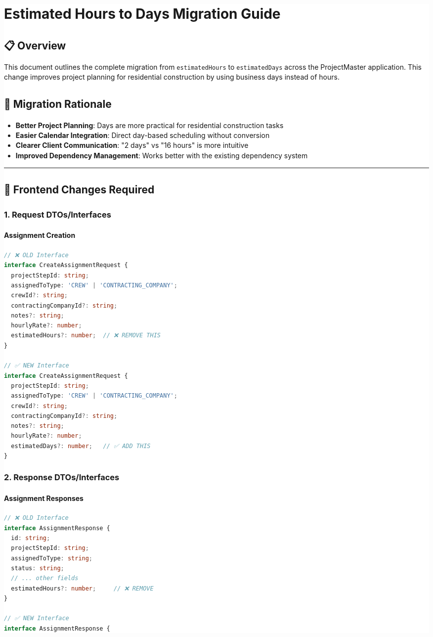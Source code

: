 # Estimated Hours to Days Migration Guide

## 📋 Overview
This document outlines the complete migration from `estimatedHours` to `estimatedDays` across the ProjectMaster application. This change improves project planning for residential construction by using business days instead of hours.

## 🎯 Migration Rationale
- **Better Project Planning**: Days are more practical for residential construction tasks
- **Easier Calendar Integration**: Direct day-based scheduling without conversion
- **Clearer Client Communication**: "2 days" vs "16 hours" is more intuitive
- **Improved Dependency Management**: Works better with the existing dependency system

---

## 🔄 Frontend Changes Required

### 1. Request DTOs/Interfaces

#### Assignment Creation
```typescript
// ❌ OLD Interface
interface CreateAssignmentRequest {
  projectStepId: string;
  assignedToType: 'CREW' | 'CONTRACTING_COMPANY';
  crewId?: string;
  contractingCompanyId?: string;
  notes?: string;
  hourlyRate?: number;
  estimatedHours?: number;  // ❌ REMOVE THIS
}

// ✅ NEW Interface
interface CreateAssignmentRequest {
  projectStepId: string;
  assignedToType: 'CREW' | 'CONTRACTING_COMPANY';
  crewId?: string;
  contractingCompanyId?: string;
  notes?: string;
  hourlyRate?: number;
  estimatedDays?: number;   // ✅ ADD THIS
}
```

### 2. Response DTOs/Interfaces

#### Assignment Responses
```typescript
// ❌ OLD Interface
interface AssignmentResponse {
  id: string;
  projectStepId: string;
  assignedToType: string;
  status: string;
  // ... other fields
  estimatedHours?: number;     // ❌ REMOVE
}

// ✅ NEW Interface  
interface AssignmentResponse {
```